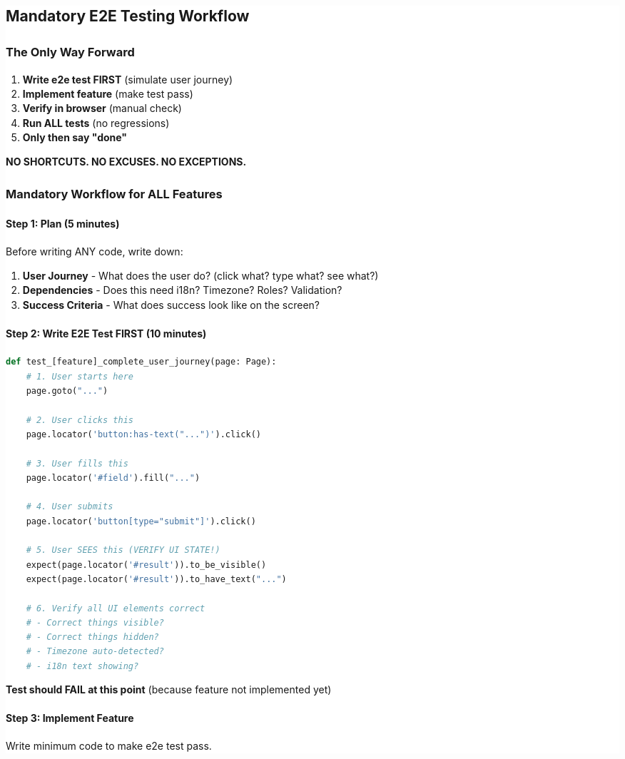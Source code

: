 
## Mandatory E2E Testing Workflow

### The Only Way Forward

1. **Write e2e test FIRST** (simulate user journey)
2. **Implement feature** (make test pass)
3. **Verify in browser** (manual check)
4. **Run ALL tests** (no regressions)
5. **Only then say "done"**

**NO SHORTCUTS. NO EXCUSES. NO EXCEPTIONS.**

### Mandatory Workflow for ALL Features

#### Step 1: Plan (5 minutes)
Before writing ANY code, write down:
1. **User Journey** - What does the user do? (click what? type what? see what?)
2. **Dependencies** - Does this need i18n? Timezone? Roles? Validation?
3. **Success Criteria** - What does success look like on the screen?

#### Step 2: Write E2E Test FIRST (10 minutes)
```python
def test_[feature]_complete_user_journey(page: Page):
    # 1. User starts here
    page.goto("...")

    # 2. User clicks this
    page.locator('button:has-text("...")').click()

    # 3. User fills this
    page.locator('#field').fill("...")

    # 4. User submits
    page.locator('button[type="submit"]').click()

    # 5. User SEES this (VERIFY UI STATE!)
    expect(page.locator('#result')).to_be_visible()
    expect(page.locator('#result')).to_have_text("...")

    # 6. Verify all UI elements correct
    # - Correct things visible?
    # - Correct things hidden?
    # - Timezone auto-detected?
    # - i18n text showing?
```

**Test should FAIL at this point** (because feature not implemented yet)

#### Step 3: Implement Feature
Write minimum code to make e2e test pass.
